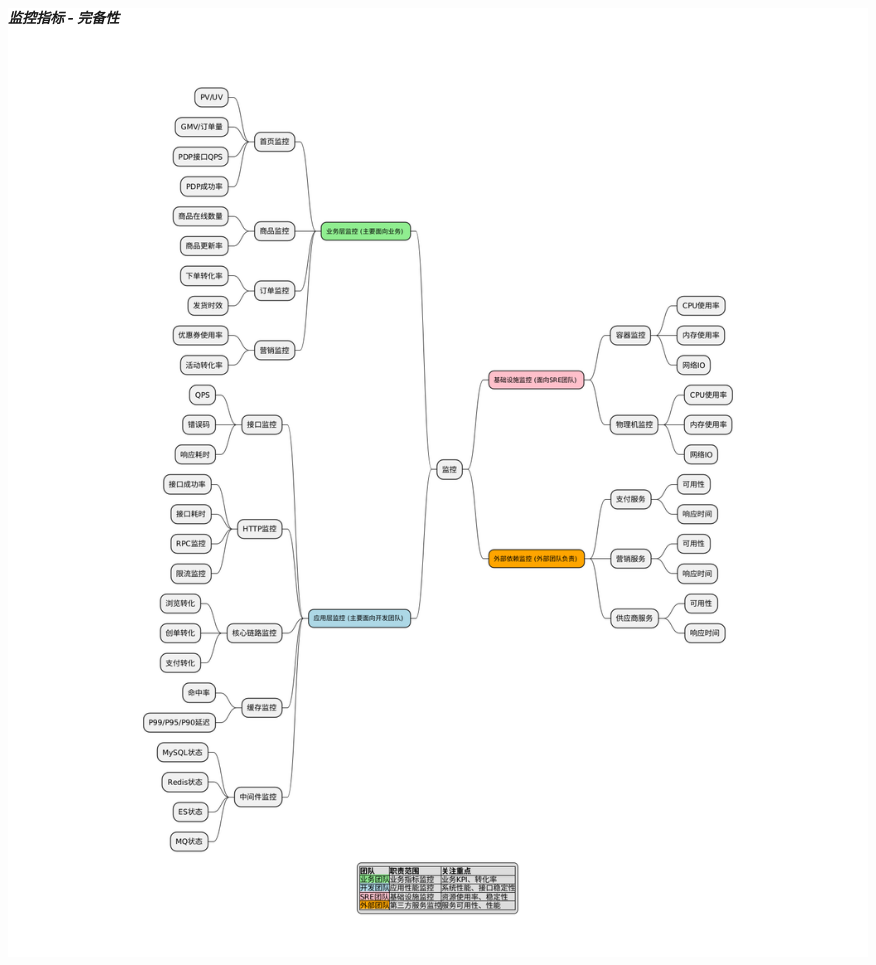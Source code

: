
##### 监控指标 - 完备性
<p align="center">
  <img src="/images/monitor-system.png" width=600 height=900>
  <br/>
</p>
